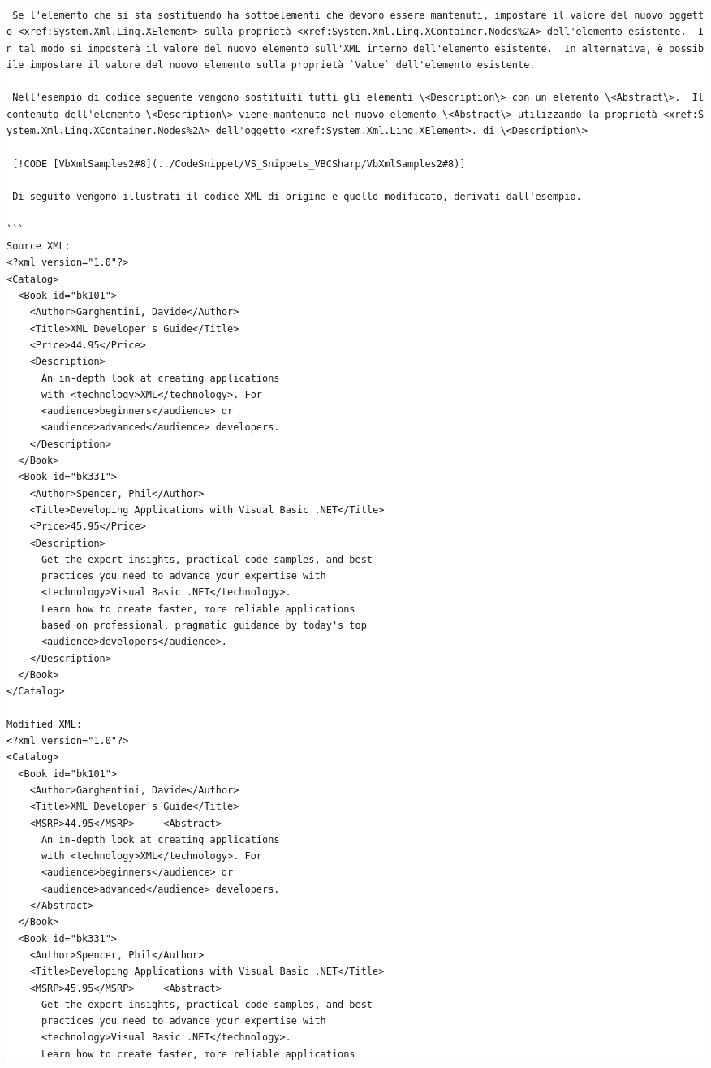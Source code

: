      Se l'elemento che si sta sostituendo ha sottoelementi che devono essere mantenuti, impostare il valore del nuovo oggetto <xref:System.Xml.Linq.XElement> sulla proprietà <xref:System.Xml.Linq.XContainer.Nodes%2A> dell'elemento esistente.  In tal modo si imposterà il valore del nuovo elemento sull'XML interno dell'elemento esistente.  In alternativa, è possibile impostare il valore del nuovo elemento sulla proprietà `Value` dell'elemento esistente.  
  
     Nell'esempio di codice seguente vengono sostituiti tutti gli elementi \<Description\> con un elemento \<Abstract\>.  Il contenuto dell'elemento \<Description\> viene mantenuto nel nuovo elemento \<Abstract\> utilizzando la proprietà <xref:System.Xml.Linq.XContainer.Nodes%2A> dell'oggetto <xref:System.Xml.Linq.XElement>. di \<Description\>  
  
     [!CODE [VbXmlSamples2#8](../CodeSnippet/VS_Snippets_VBCSharp/VbXmlSamples2#8)]  
  
     Di seguito vengono illustrati il codice XML di origine e quello modificato, derivati dall'esempio.  
  
    ```  
    Source XML:  
    <?xml version="1.0"?>  
    <Catalog>  
      <Book id="bk101">  
        <Author>Garghentini, Davide</Author>  
        <Title>XML Developer's Guide</Title>  
        <Price>44.95</Price>  
        <Description>  
          An in-depth look at creating applications  
          with <technology>XML</technology>. For   
          <audience>beginners</audience> or   
          <audience>advanced</audience> developers.  
        </Description>  
      </Book>  
      <Book id="bk331">  
        <Author>Spencer, Phil</Author>  
        <Title>Developing Applications with Visual Basic .NET</Title>  
        <Price>45.95</Price>  
        <Description>  
          Get the expert insights, practical code samples, and best  
          practices you need to advance your expertise with   
          <technology>Visual Basic .NET</technology>.   
          Learn how to create faster, more reliable applications  
          based on professional, pragmatic guidance by today's top  
          <audience>developers</audience>.  
        </Description>  
      </Book>  
    </Catalog>  
  
    Modified XML:  
    <?xml version="1.0"?>  
    <Catalog>  
      <Book id="bk101">  
        <Author>Garghentini, Davide</Author>  
        <Title>XML Developer's Guide</Title>  
        <MSRP>44.95</MSRP>     <Abstract>  
          An in-depth look at creating applications  
          with <technology>XML</technology>. For   
          <audience>beginners</audience> or   
          <audience>advanced</audience> developers.  
        </Abstract>  
      </Book>  
      <Book id="bk331">  
        <Author>Spencer, Phil</Author>  
        <Title>Developing Applications with Visual Basic .NET</Title>  
        <MSRP>45.95</MSRP>     <Abstract>  
          Get the expert insights, practical code samples, and best  
          practices you need to advance your expertise with   
          <technology>Visual Basic .NET</technology>.   
          Learn how to create faster, more reliable applications  